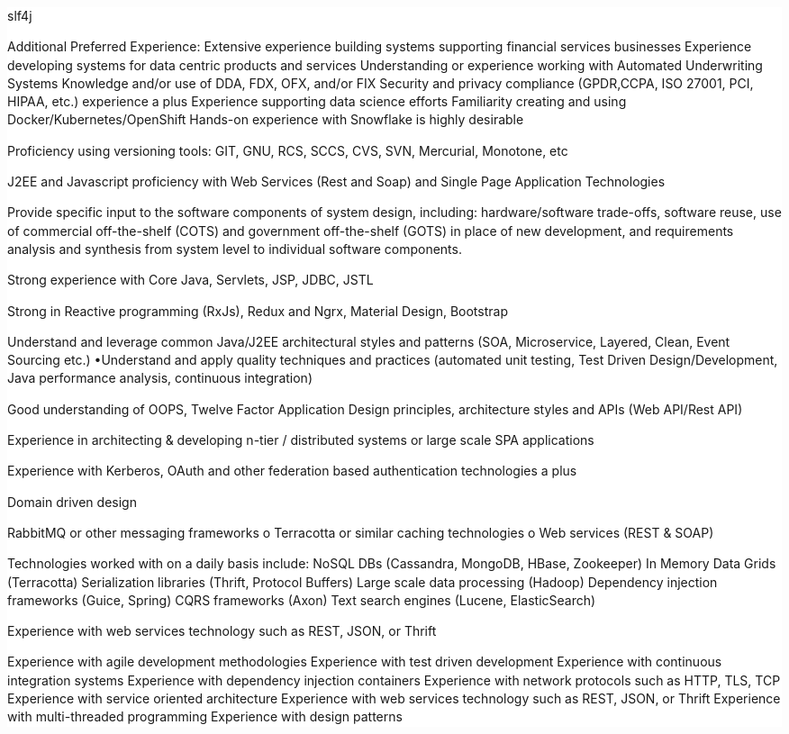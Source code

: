 slf4j

Additional Preferred Experience:
Extensive experience building systems supporting financial services businesses
Experience developing systems for data centric products and services
Understanding or experience working with Automated Underwriting Systems
Knowledge and/or use of DDA, FDX, OFX, and/or FIX
Security and privacy compliance (GPDR,CCPA, ISO 27001, PCI, HIPAA, etc.) experience a plus
Experience supporting data science efforts
Familiarity creating and using Docker/Kubernetes/OpenShift
Hands-on experience with Snowflake is highly desirable

Proficiency using versioning tools: GIT, GNU, RCS, SCCS, CVS, SVN, Mercurial, Monotone, etc

 J2EE and Javascript proficiency with Web Services (Rest and Soap) and Single Page Application Technologies

 Provide specific input to the software components of system design, including: hardware/software trade-offs, software reuse, use of commercial off-the-shelf (COTS) and government off-the-shelf (GOTS) in place of new development, and requirements analysis and synthesis from system level to individual software components.


 Strong experience with Core Java, Servlets, JSP, JDBC, JSTL

 Strong in Reactive programming (RxJs), Redux and Ngrx, Material Design, Bootstrap

 Understand and leverage common Java/J2EE architectural styles and patterns (SOA, Microservice, Layered, Clean, Event Sourcing etc.)
•Understand and apply quality techniques and practices (automated unit testing, Test Driven Design/Development, Java performance analysis, continuous integration)

Good understanding of OOPS, Twelve Factor Application Design principles, architecture styles and APIs (Web API/Rest API)

Experience in architecting & developing n-tier / distributed systems or large scale SPA applications

Experience with Kerberos, OAuth and other federation based authentication technologies a plus

Domain driven design

RabbitMQ or other messaging frameworks o Terracotta or similar caching technologies o Web services (REST & SOAP)

Technologies worked with on a daily basis include:
NoSQL DBs (Cassandra, MongoDB, HBase, Zookeeper)
In Memory Data Grids (Terracotta)
Serialization libraries (Thrift, Protocol Buffers)
Large scale data processing (Hadoop)
Dependency injection frameworks (Guice, Spring)
CQRS frameworks (Axon)
Text search engines (Lucene, ElasticSearch)

Experience with web services technology such as REST, JSON, or Thrift

Experience with agile development methodologies
Experience with test driven development
Experience with continuous integration systems
Experience with dependency injection containers
Experience with network protocols such as HTTP, TLS, TCP
Experience with service oriented architecture
Experience with web services technology such as REST, JSON, or Thrift
Experience with multi-threaded programming
Experience with design patterns
